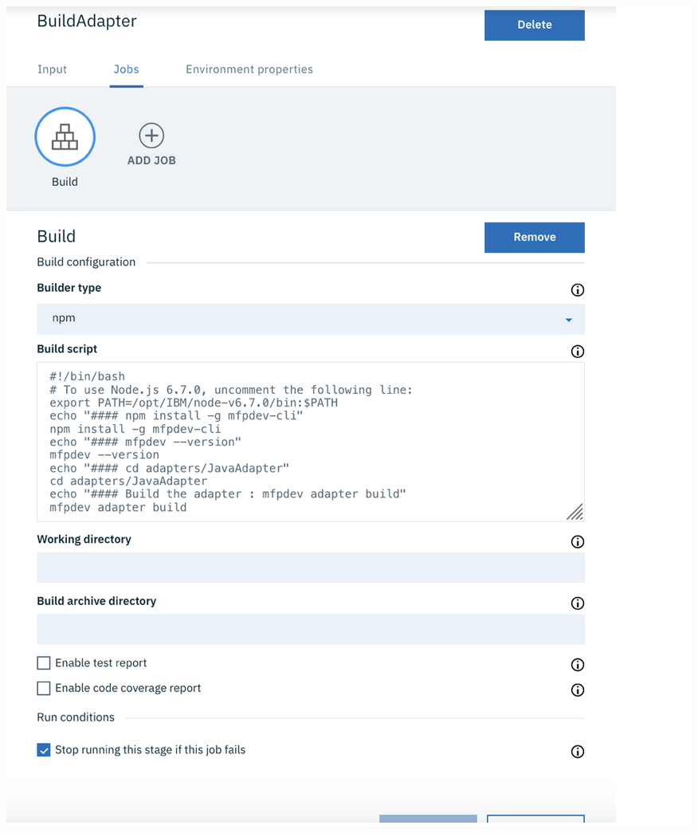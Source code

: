![build_adapter_stage_jobs_config](images/p07_build_adapter_stage_jobs_config.png "Schermata BuildAdapter con la scheda Jobs selezionata")

